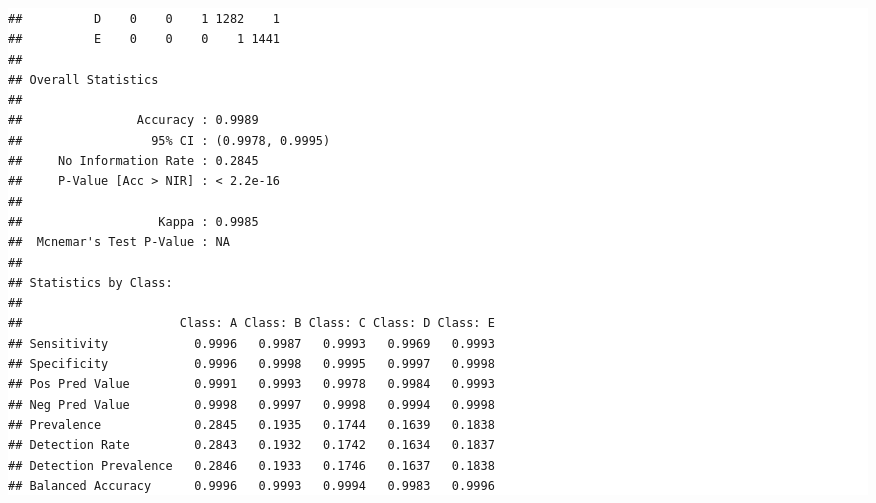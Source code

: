     ##          D    0    0    1 1282    1
    ##          E    0    0    0    1 1441
    ## 
    ## Overall Statistics
    ##                                           
    ##                Accuracy : 0.9989          
    ##                  95% CI : (0.9978, 0.9995)
    ##     No Information Rate : 0.2845          
    ##     P-Value [Acc > NIR] : < 2.2e-16       
    ##                                           
    ##                   Kappa : 0.9985          
    ##  Mcnemar's Test P-Value : NA              
    ## 
    ## Statistics by Class:
    ## 
    ##                      Class: A Class: B Class: C Class: D Class: E
    ## Sensitivity            0.9996   0.9987   0.9993   0.9969   0.9993
    ## Specificity            0.9996   0.9998   0.9995   0.9997   0.9998
    ## Pos Pred Value         0.9991   0.9993   0.9978   0.9984   0.9993
    ## Neg Pred Value         0.9998   0.9997   0.9998   0.9994   0.9998
    ## Prevalence             0.2845   0.1935   0.1744   0.1639   0.1838
    ## Detection Rate         0.2843   0.1932   0.1742   0.1634   0.1837
    ## Detection Prevalence   0.2846   0.1933   0.1746   0.1637   0.1838
    ## Balanced Accuracy      0.9996   0.9993   0.9994   0.9983   0.9996
